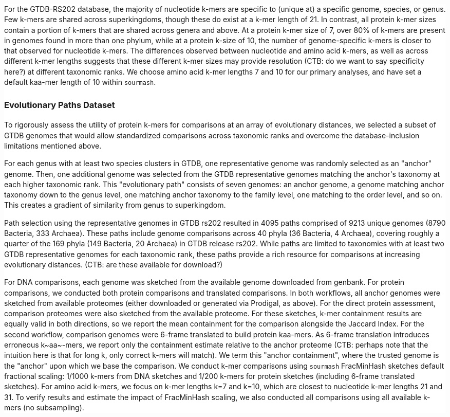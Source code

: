 For the GTDB-RS202 database, the majority of nucleotide k-mers are specific to (unique at) a specific genome, species, or genus. Few k-mers are shared across superkingdoms, though these do exist at a k-mer length of 21.
In contrast, all protein k-mer sizes contain a portion of k-mers that are shared across genera and above.
At a protein k-mer size of 7, over 80% of k-mers are present in genomes found in more than one phylum, while at a protein k-size of 10, the number of genome-specific k-mers is closer to that observed for nucleotide k-mers.
The differences observed between nucleotide and amino acid k-mers, as well as across different k-mer lengths suggests that these different k-mer sizes may provide resolution (CTB: do we want to say specificity here?) at different taxonomic ranks.
We choose amino acid k-mer lengths 7 and 10 for our primary analyses, and have set a default kaa-mer length of 10 within `sourmash`.



### Evolutionary Paths Dataset

To rigorously assess the utility of protein k-mers for comparisons at an array of evolutionary distances, we selected a subset of GTDB genomes that would allow standardized comparisons across taxonomic ranks and overcome the database-inclusion limitations mentioned above.

For each genus with at least two species clusters in GTDB, one representative genome was randomly selected as an "anchor" genome.
Then, one additional genome was selected from the GTDB representative genomes matching the anchor's taxonomy at each higher taxonomic rank.
This "evolutionary path" consists of seven genomes: an anchor genome, a genome matching anchor taxonomy down to the genus level, one matching anchor taxonomy to the family level, one matching to the order level, and so on.
This creates a gradient of similarity from genus to superkingdom.

Path selection using the representative genomes in GTDB rs202 resulted in 4095 paths comprised of 9213 unique genomes (8790 Bacteria, 333 Archaea).
These paths include genome comparisons across 40 phyla (36 Bacteria, 4 Archaea), covering roughly a quarter of the 169 phyla (149 Bacteria, 20 Archaea) in GTDB release rs202.
While paths are limited to taxonomies with at least two GTDB representative genomes for each taxonomic rank, these paths provide a rich resource for comparisons at increasing evolutionary distances.
(CTB: are these available for download?)

For DNA comparisons, each genome was sketched from the available genome downloaded from genbank.
For protein comparisons, we conducted both protein comparisons and translated comparisons.
In both workflows, all anchor genomes were sketched from available proteomes (either downloaded or generated via Prodigal, as above).
For the direct protein assessment, comparison proteomes were also sketched from the available proteome.
For these sketches, k-mer containment results are equally valid in both directions, so we report the mean containment for the comparison alongside the Jaccard Index.
For the second workflow, comparison genomes were 6-frame translated to build protein kaa-mers.
As 6-frame translation introduces erroneous k~aa~-mers, we report only the containment estimate relative to the anchor proteome (CTB: perhaps note that the intuition here is that for long k, only correct k-mers will match).
We term this "anchor containment", where the trusted genome is the "anchor" upon which we base the comparison.
We conduct k-mer comparisons using `sourmash` FracMinHash sketches default fractional scaling: 1/1000 k-mers from DNA sketches and 1/200 k-mers for protein sketches (including 6-frame translated sketches).
For amino acid k-mers, we focus on k-mer lengths k=7 and k=10, which are closest to nucleotide k-mer lengths 21 and 31.
To verify results and estimate the impact of FracMinHash scaling, we also conducted all comparisons using all available k-mers (no subsampling).
